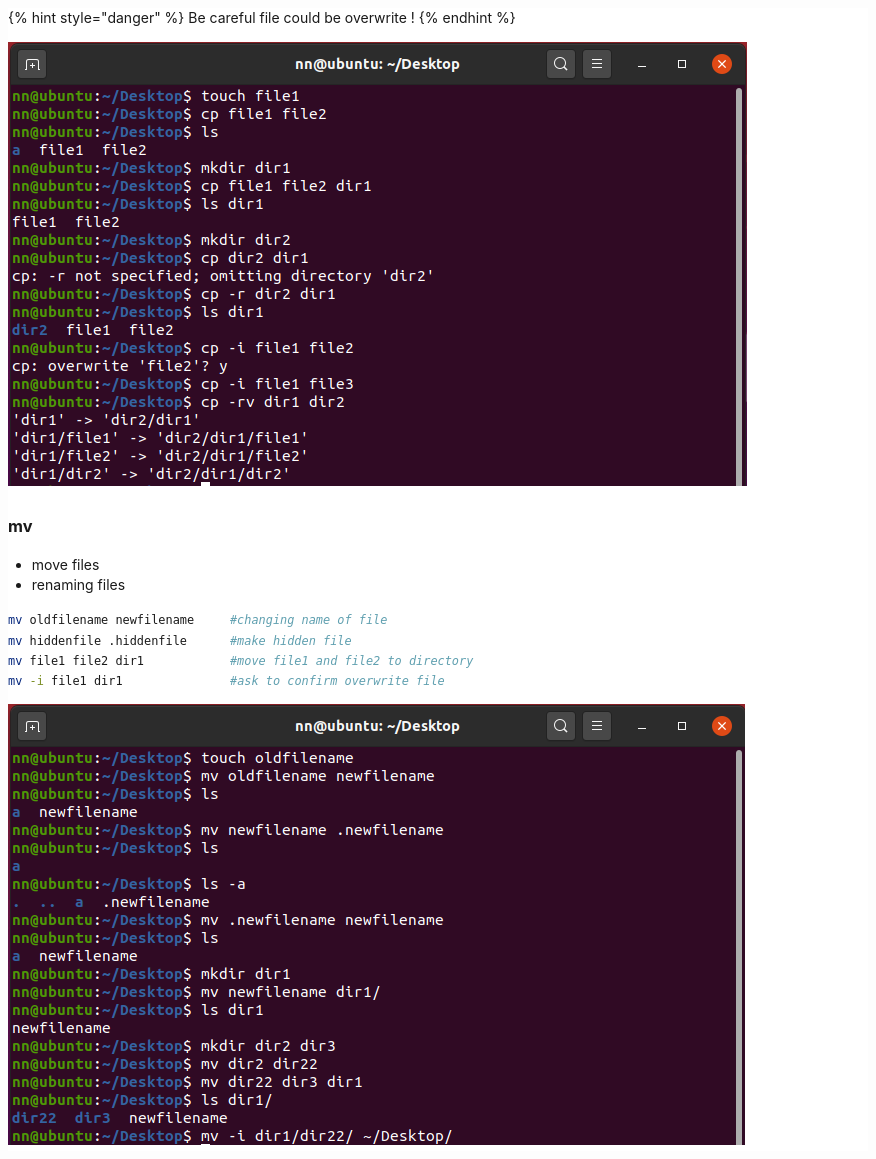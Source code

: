 {% hint style="danger" %}
Be careful file could be overwrite !
{% endhint %}

![](../.gitbook/assets/image%20%2830%29.png)

### mv

* move files
* renaming files

```bash
mv oldfilename newfilename     #changing name of file
mv hiddenfile .hiddenfile      #make hidden file
mv file1 file2 dir1            #move file1 and file2 to directory
mv -i file1 dir1               #ask to confirm overwrite file
```

![](../.gitbook/assets/image%20%2840%29.png)
